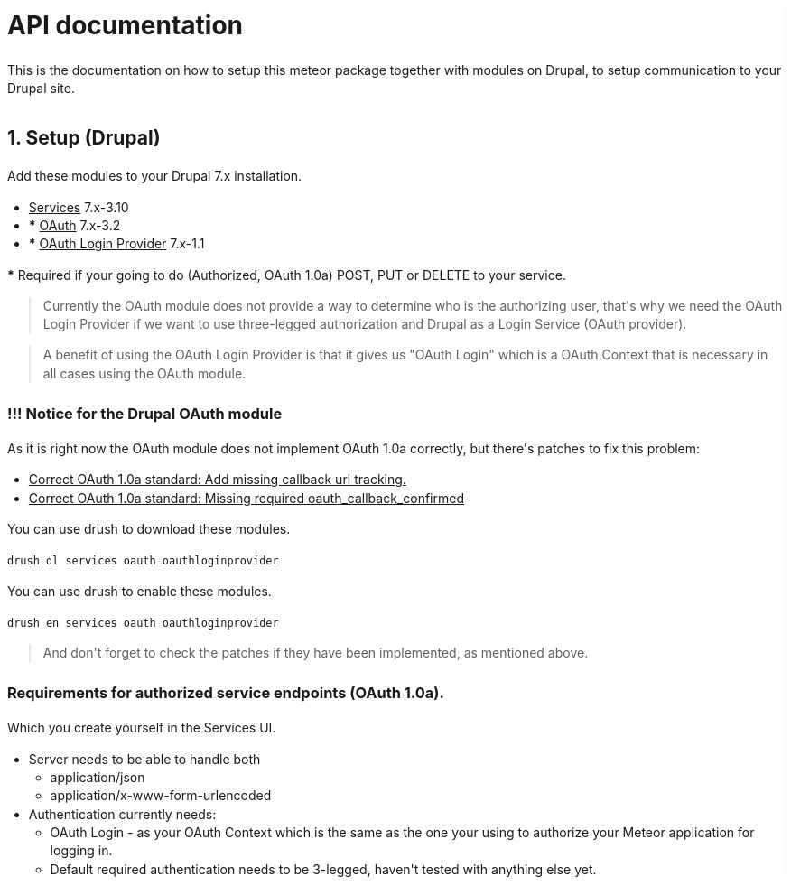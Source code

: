 # API documentation

This is the documentation on how to setup this meteor package together with modules on Drupal, to setup communication to your Drupal site.

## 1. Setup (Drupal)

Add these modules to your Drupal 7.x installation.

* [Services](https://drupal.org/project/services) 7.x-3.10
* **\*** [OAuth](https://drupal.org/project/oauth) 7.x-3.2
* **\*** [OAuth Login Provider](https://drupal.org/project/oauthloginprovider) 7.x-1.1

**\*** Required if your going to do (Authorized, OAuth 1.0a) POST, PUT or DELETE to your service.

> Currently the OAuth module does not provide a way to determine who is the authorizing user, that's why we need the OAuth Login Provider if we want to use three-legged authorization and Drupal as a Login Service (OAuth provider).

> A benefit of using the OAuth Login Provider is that it gives us "OAuth Login" which is a OAuth Context that is necessary in all cases using the OAuth module.

### !!! Notice for the Drupal OAuth module

As it is right now the OAuth module does not implement OAuth 1.0a correctly, but
there's patches to fix this problem:

* [Correct OAuth 1.0a standard: Add missing callback url tracking.](https://www.drupal.org/node/2350645)
* [Correct OAuth 1.0a standard: Missing required oauth_callback_confirmed](https://www.drupal.org/node/2348953)

You can use drush to download these modules.

```
drush dl services oauth oauthloginprovider
```

You can use drush to enable these modules.

```
drush en services oauth oauthloginprovider
```

> And don't forget to check the patches if they have been implemented, as mentioned above.

### Requirements for authorized service endpoints (OAuth 1.0a).

Which you create yourself in the Services UI.

* Server needs to be able to handle both
  * application/json
  * application/x-www-form-urlencoded
* Authentication currently needs:
  * OAuth Login - as your OAuth Context which is the same as the one your using to authorize your Meteor application for logging in.
  * Default required authentication needs to be 3-legged, haven't tested with anything else yet.
